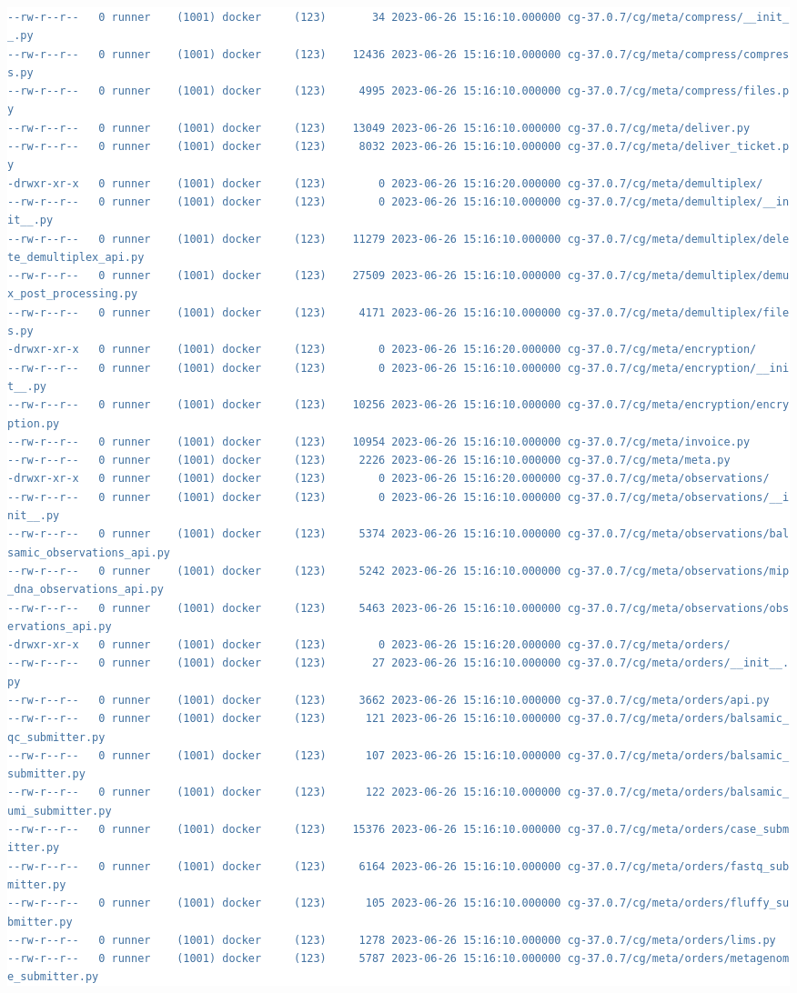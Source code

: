 ```diff
--rw-r--r--   0 runner    (1001) docker     (123)       34 2023-06-26 15:16:10.000000 cg-37.0.7/cg/meta/compress/__init__.py
--rw-r--r--   0 runner    (1001) docker     (123)    12436 2023-06-26 15:16:10.000000 cg-37.0.7/cg/meta/compress/compress.py
--rw-r--r--   0 runner    (1001) docker     (123)     4995 2023-06-26 15:16:10.000000 cg-37.0.7/cg/meta/compress/files.py
--rw-r--r--   0 runner    (1001) docker     (123)    13049 2023-06-26 15:16:10.000000 cg-37.0.7/cg/meta/deliver.py
--rw-r--r--   0 runner    (1001) docker     (123)     8032 2023-06-26 15:16:10.000000 cg-37.0.7/cg/meta/deliver_ticket.py
-drwxr-xr-x   0 runner    (1001) docker     (123)        0 2023-06-26 15:16:20.000000 cg-37.0.7/cg/meta/demultiplex/
--rw-r--r--   0 runner    (1001) docker     (123)        0 2023-06-26 15:16:10.000000 cg-37.0.7/cg/meta/demultiplex/__init__.py
--rw-r--r--   0 runner    (1001) docker     (123)    11279 2023-06-26 15:16:10.000000 cg-37.0.7/cg/meta/demultiplex/delete_demultiplex_api.py
--rw-r--r--   0 runner    (1001) docker     (123)    27509 2023-06-26 15:16:10.000000 cg-37.0.7/cg/meta/demultiplex/demux_post_processing.py
--rw-r--r--   0 runner    (1001) docker     (123)     4171 2023-06-26 15:16:10.000000 cg-37.0.7/cg/meta/demultiplex/files.py
-drwxr-xr-x   0 runner    (1001) docker     (123)        0 2023-06-26 15:16:20.000000 cg-37.0.7/cg/meta/encryption/
--rw-r--r--   0 runner    (1001) docker     (123)        0 2023-06-26 15:16:10.000000 cg-37.0.7/cg/meta/encryption/__init__.py
--rw-r--r--   0 runner    (1001) docker     (123)    10256 2023-06-26 15:16:10.000000 cg-37.0.7/cg/meta/encryption/encryption.py
--rw-r--r--   0 runner    (1001) docker     (123)    10954 2023-06-26 15:16:10.000000 cg-37.0.7/cg/meta/invoice.py
--rw-r--r--   0 runner    (1001) docker     (123)     2226 2023-06-26 15:16:10.000000 cg-37.0.7/cg/meta/meta.py
-drwxr-xr-x   0 runner    (1001) docker     (123)        0 2023-06-26 15:16:20.000000 cg-37.0.7/cg/meta/observations/
--rw-r--r--   0 runner    (1001) docker     (123)        0 2023-06-26 15:16:10.000000 cg-37.0.7/cg/meta/observations/__init__.py
--rw-r--r--   0 runner    (1001) docker     (123)     5374 2023-06-26 15:16:10.000000 cg-37.0.7/cg/meta/observations/balsamic_observations_api.py
--rw-r--r--   0 runner    (1001) docker     (123)     5242 2023-06-26 15:16:10.000000 cg-37.0.7/cg/meta/observations/mip_dna_observations_api.py
--rw-r--r--   0 runner    (1001) docker     (123)     5463 2023-06-26 15:16:10.000000 cg-37.0.7/cg/meta/observations/observations_api.py
-drwxr-xr-x   0 runner    (1001) docker     (123)        0 2023-06-26 15:16:20.000000 cg-37.0.7/cg/meta/orders/
--rw-r--r--   0 runner    (1001) docker     (123)       27 2023-06-26 15:16:10.000000 cg-37.0.7/cg/meta/orders/__init__.py
--rw-r--r--   0 runner    (1001) docker     (123)     3662 2023-06-26 15:16:10.000000 cg-37.0.7/cg/meta/orders/api.py
--rw-r--r--   0 runner    (1001) docker     (123)      121 2023-06-26 15:16:10.000000 cg-37.0.7/cg/meta/orders/balsamic_qc_submitter.py
--rw-r--r--   0 runner    (1001) docker     (123)      107 2023-06-26 15:16:10.000000 cg-37.0.7/cg/meta/orders/balsamic_submitter.py
--rw-r--r--   0 runner    (1001) docker     (123)      122 2023-06-26 15:16:10.000000 cg-37.0.7/cg/meta/orders/balsamic_umi_submitter.py
--rw-r--r--   0 runner    (1001) docker     (123)    15376 2023-06-26 15:16:10.000000 cg-37.0.7/cg/meta/orders/case_submitter.py
--rw-r--r--   0 runner    (1001) docker     (123)     6164 2023-06-26 15:16:10.000000 cg-37.0.7/cg/meta/orders/fastq_submitter.py
--rw-r--r--   0 runner    (1001) docker     (123)      105 2023-06-26 15:16:10.000000 cg-37.0.7/cg/meta/orders/fluffy_submitter.py
--rw-r--r--   0 runner    (1001) docker     (123)     1278 2023-06-26 15:16:10.000000 cg-37.0.7/cg/meta/orders/lims.py
--rw-r--r--   0 runner    (1001) docker     (123)     5787 2023-06-26 15:16:10.000000 cg-37.0.7/cg/meta/orders/metagenome_submitter.py
```